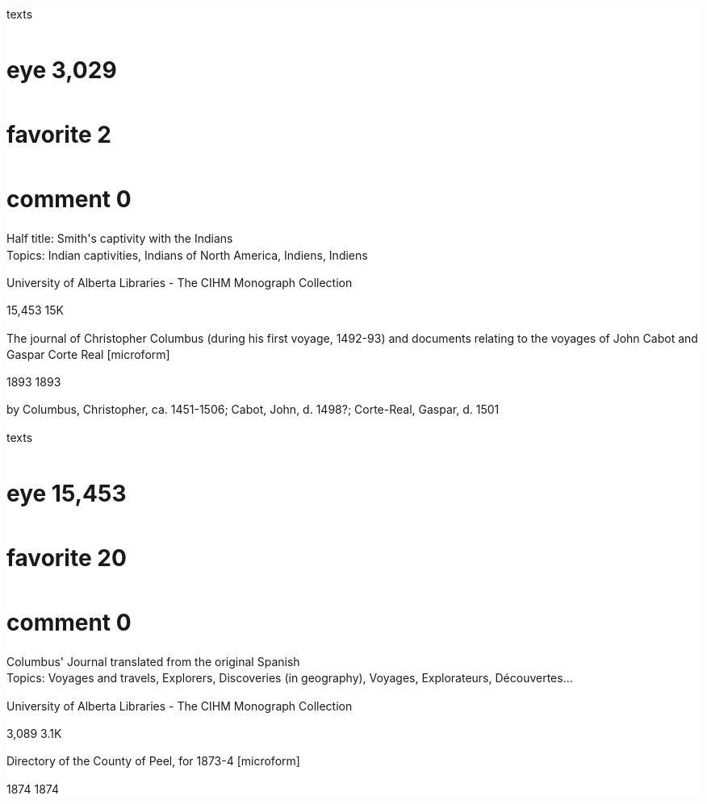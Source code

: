 <span class="iconochive-texts" aria-hidden="true"></span><span class="sr-only">texts</span>

<span class="iconochive-eye" aria-hidden="true"></span><span class="sr-only">eye</span> 3,029
=============================================================================================

<span class="iconochive-favorite" aria-hidden="true"></span><span class="sr-only">favorite</span> 2
===================================================================================================

<span class="iconochive-comment" aria-hidden="true"></span><span class="sr-only">comment</span> 0
=================================================================================================

Half title: Smith's captivity with the Indians  
Topics: Indian captivities, Indians of North America, Indiens, Indiens  

<a href="/details/university_of_alberta_libraries_microfilm" class="stealth"></a>

University of Alberta Libraries - The CIHM Monograph Collection

15,453 15K

[](/details/cihm_05312 "The journal of Christopher Columbus (during his first voyage, 1492-93) and documents relating to the voyages of John Cabot and Gaspar Corte Real [microform]")

The journal of Christopher Columbus (during his first voyage, 1492-93) and documents relating to the voyages of John Cabot and Gaspar Corte Real \[microform\]

1893 1893

<span class="hidden-lists">by</span> <span class="byv" title="Columbus, Christopher, ca. 1451-1506; Cabot, John, d. 1498?; Corte-Real, Gaspar, d. 1501">Columbus, Christopher, ca. 1451-1506; Cabot, John, d. 1498?; Corte-Real, Gaspar, d. 1501</span>

<span class="iconochive-texts" aria-hidden="true"></span><span class="sr-only">texts</span>

<span class="iconochive-eye" aria-hidden="true"></span><span class="sr-only">eye</span> 15,453
==============================================================================================

<span class="iconochive-favorite" aria-hidden="true"></span><span class="sr-only">favorite</span> 20
====================================================================================================

<span class="iconochive-comment" aria-hidden="true"></span><span class="sr-only">comment</span> 0
=================================================================================================

Columbus' Journal translated from the original Spanish  
Topics: Voyages and travels, Explorers, Discoveries (in geography), Voyages, Explorateurs, Découvertes...  

<a href="/details/university_of_alberta_libraries_microfilm" class="stealth"></a>

University of Alberta Libraries - The CIHM Monograph Collection

3,089 3.1K

[](/details/cihm_33942 "Directory of the County of Peel, for 1873-4 [microform]")

Directory of the County of Peel, for 1873-4 \[microform\]

1874 1874

